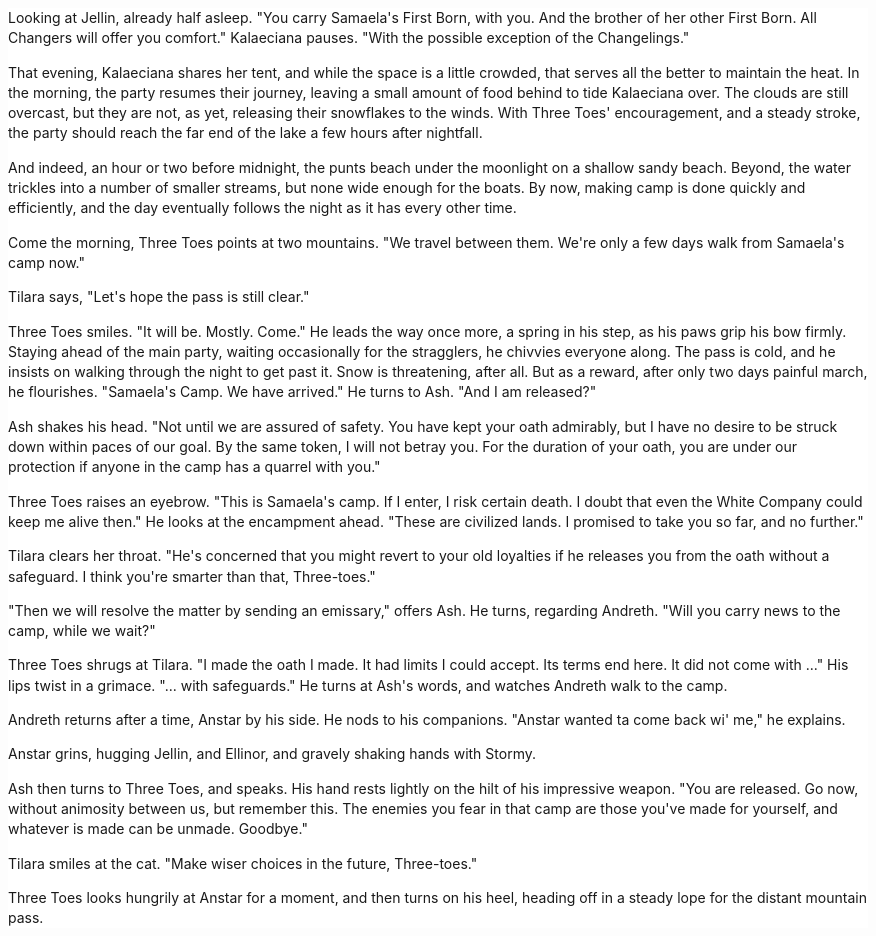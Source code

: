 Looking at Jellin, already half asleep. "You carry Samaela's First Born, with you. And the brother of her other First Born. All Changers will offer you comfort." Kalaeciana pauses. "With the possible exception of the Changelings."

That evening, Kalaeciana shares her tent, and while the space is a little crowded, that serves all the better to maintain the heat. In the morning, the party resumes their journey, leaving a small amount of food behind to tide Kalaeciana over. The clouds are still overcast, but they are not, as yet, releasing their snowflakes to the winds. With Three Toes' encouragement, and a steady stroke, the party should reach the far end of the lake a few hours after nightfall.

And indeed, an hour or two before midnight, the punts beach under the moonlight on a shallow sandy beach. Beyond, the water trickles into a number of smaller streams, but none wide enough for the boats. By now, making camp is done quickly and efficiently, and the day eventually follows the night as it has every other time.

Come the morning, Three Toes points at two mountains. "We travel between them. We're only a few days walk from Samaela's camp now."

Tilara says, "Let's hope the pass is still clear."

Three Toes smiles. "It will be. Mostly. Come." He leads the way once more, a spring in his step, as his paws grip his bow firmly. Staying ahead of the main party, waiting occasionally for the stragglers, he chivvies everyone along. The pass is cold, and he insists on walking through the night to get past it. Snow is threatening, after all. But as a reward, after only two days painful march, he flourishes. "Samaela's Camp. We have arrived." He turns to Ash. "And I am released?"

Ash shakes his head. "Not until we are assured of safety. You have kept your oath admirably, but I have no desire to be struck down within paces of our goal. By the same token, I will not betray you. For the duration of your oath, you are under our protection if anyone in the camp has a quarrel with you."

Three Toes raises an eyebrow. "This is Samaela's camp. If I enter, I risk certain death. I doubt that even the White Company could keep me alive then." He looks at the encampment ahead. "These are civilized lands. I promised to take you so far, and no further."

Tilara clears her throat. "He's concerned that you might revert to your old loyalties if he releases you from the oath without a safeguard. I think you're smarter than that, Three-toes."

"Then we will resolve the matter by sending an emissary," offers Ash. He turns, regarding Andreth. "Will you carry news to the camp, while we wait?"

Three Toes shrugs at Tilara. "I made the oath I made. It had limits I could accept. Its terms end here. It did not come with ..." His lips twist in a grimace. "... with safeguards." He turns at Ash's words, and watches Andreth walk to the camp.

Andreth returns after a time, Anstar by his side. He nods to his companions. "Anstar wanted ta come back wi' me," he explains.

Anstar grins, hugging Jellin, and Ellinor, and gravely shaking hands with Stormy.

Ash then turns to Three Toes, and speaks. His hand rests lightly on the hilt of his impressive weapon. "You are released. Go now, without animosity between us, but remember this. The enemies you fear in that camp are those you've made for yourself, and whatever is made can be unmade. Goodbye."

Tilara smiles at the cat. "Make wiser choices in the future, Three-toes."

Three Toes looks hungrily at Anstar for a moment, and then turns on his heel, heading off in a steady lope for the distant mountain pass.
